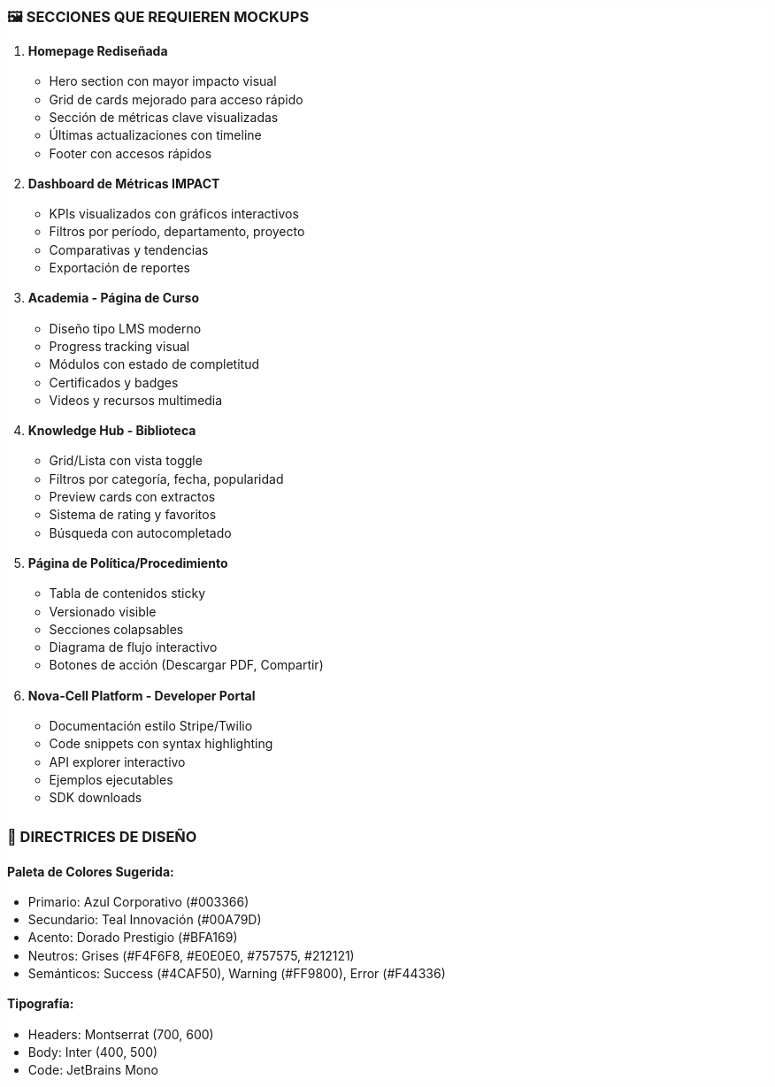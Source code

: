 ### 🖼️ SECCIONES QUE REQUIEREN MOCKUPS

1. **Homepage Rediseñada**
   - Hero section con mayor impacto visual
   - Grid de cards mejorado para acceso rápido
   - Sección de métricas clave visualizadas
   - Últimas actualizaciones con timeline
   - Footer con accesos rápidos

2. **Dashboard de Métricas IMPACT**
   - KPIs visualizados con gráficos interactivos
   - Filtros por período, departamento, proyecto
   - Comparativas y tendencias
   - Exportación de reportes

3. **Academia - Página de Curso**
   - Diseño tipo LMS moderno
   - Progress tracking visual
   - Módulos con estado de completitud
   - Certificados y badges
   - Videos y recursos multimedia

4. **Knowledge Hub - Biblioteca**
   - Grid/Lista con vista toggle
   - Filtros por categoría, fecha, popularidad
   - Preview cards con extractos
   - Sistema de rating y favoritos
   - Búsqueda con autocompletado

5. **Página de Política/Procedimiento**
   - Tabla de contenidos sticky
   - Versionado visible
   - Secciones colapsables
   - Diagrama de flujo interactivo
   - Botones de acción (Descargar PDF, Compartir)

6. **Nova-Cell Platform - Developer Portal**
   - Documentación estilo Stripe/Twilio
   - Code snippets con syntax highlighting
   - API explorer interactivo
   - Ejemplos ejecutables
   - SDK downloads

### 🎨 DIRECTRICES DE DISEÑO

**Paleta de Colores Sugerida:**
- Primario: Azul Corporativo (#003366)
- Secundario: Teal Innovación (#00A79D)
- Acento: Dorado Prestigio (#BFA169)
- Neutros: Grises (#F4F6F8, #E0E0E0, #757575, #212121)
- Semánticos: Success (#4CAF50), Warning (#FF9800), Error (#F44336)

**Tipografía:**
- Headers: Montserrat (700, 600)
- Body: Inter (400, 500)
- Code: JetBrains Mono
